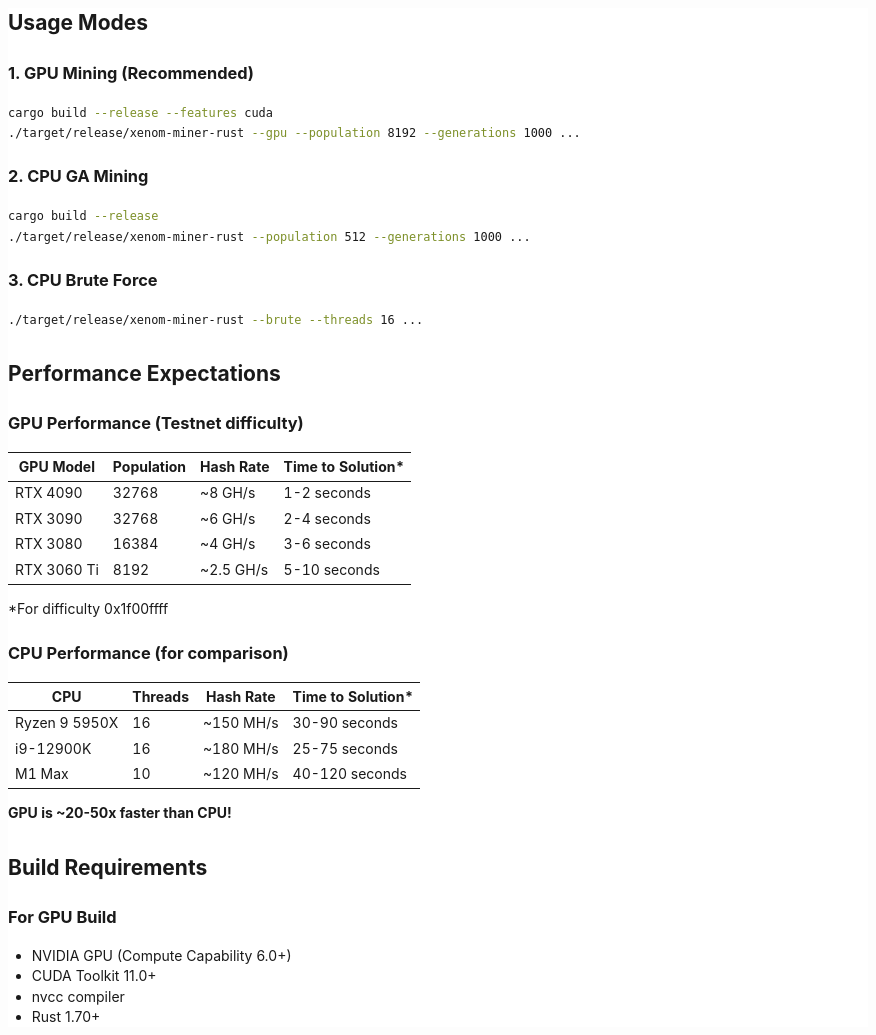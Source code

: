 ## Usage Modes

### 1. GPU Mining (Recommended)
```bash
cargo build --release --features cuda
./target/release/xenom-miner-rust --gpu --population 8192 --generations 1000 ...
```

### 2. CPU GA Mining
```bash
cargo build --release
./target/release/xenom-miner-rust --population 512 --generations 1000 ...
```

### 3. CPU Brute Force
```bash
./target/release/xenom-miner-rust --brute --threads 16 ...
```

## Performance Expectations

### GPU Performance (Testnet difficulty)

| GPU Model | Population | Hash Rate | Time to Solution* |
|-----------|------------|-----------|-------------------|
| RTX 4090 | 32768 | ~8 GH/s | 1-2 seconds |
| RTX 3090 | 32768 | ~6 GH/s | 2-4 seconds |
| RTX 3080 | 16384 | ~4 GH/s | 3-6 seconds |
| RTX 3060 Ti | 8192 | ~2.5 GH/s | 5-10 seconds |

*For difficulty 0x1f00ffff

### CPU Performance (for comparison)

| CPU | Threads | Hash Rate | Time to Solution* |
|-----|---------|-----------|-------------------|
| Ryzen 9 5950X | 16 | ~150 MH/s | 30-90 seconds |
| i9-12900K | 16 | ~180 MH/s | 25-75 seconds |
| M1 Max | 10 | ~120 MH/s | 40-120 seconds |

**GPU is ~20-50x faster than CPU!**

## Build Requirements

### For GPU Build
- NVIDIA GPU (Compute Capability 6.0+)
- CUDA Toolkit 11.0+
- nvcc compiler
- Rust 1.70+
